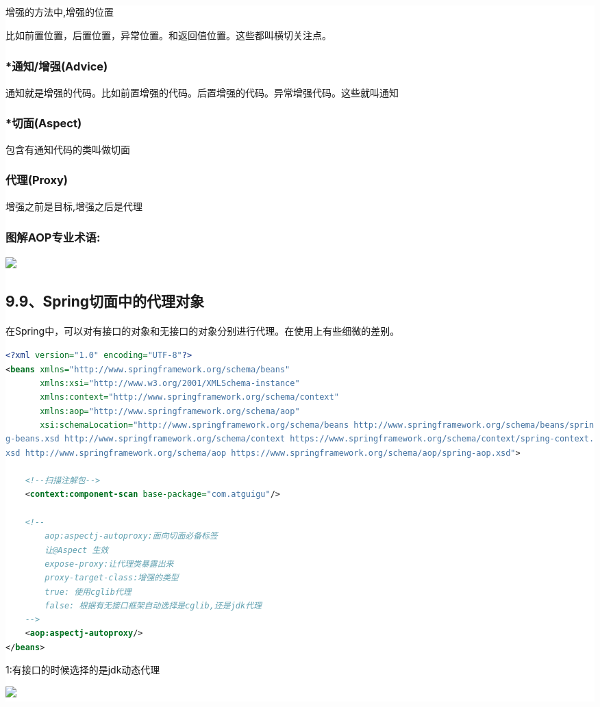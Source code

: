 增强的方法中,增强的位置

比如前置位置，后置位置，异常位置。和返回值位置。这些都叫横切关注点。

### *通知/增强(Advice)

通知就是增强的代码。比如前置增强的代码。后置增强的代码。异常增强代码。这些就叫通知

### *切面(Aspect)

包含有通知代码的类叫做切面

### 代理(Proxy)

增强之前是目标,增强之后是代理

### 图解AOP专业术语:

![](C:\class\课件\SSM\Spring\Spring第3天\笔记\spring03.assets\无标题-1598578849034.png)

## 9.9、Spring切面中的代理对象

在Spring中，可以对有接口的对象和无接口的对象分别进行代理。在使用上有些细微的差别。

```xml
<?xml version="1.0" encoding="UTF-8"?>
<beans xmlns="http://www.springframework.org/schema/beans"
       xmlns:xsi="http://www.w3.org/2001/XMLSchema-instance"
       xmlns:context="http://www.springframework.org/schema/context"
       xmlns:aop="http://www.springframework.org/schema/aop"
       xsi:schemaLocation="http://www.springframework.org/schema/beans http://www.springframework.org/schema/beans/spring-beans.xsd http://www.springframework.org/schema/context https://www.springframework.org/schema/context/spring-context.xsd http://www.springframework.org/schema/aop https://www.springframework.org/schema/aop/spring-aop.xsd">

    <!--扫描注解包-->
    <context:component-scan base-package="com.atguigu"/>

    <!--
        aop:aspectj-autoproxy:面向切面必备标签
        让@Aspect 生效
        expose-proxy:让代理类暴露出来
        proxy-target-class:增强的类型
        true: 使用cglib代理
        false: 根据有无接口框架自动选择是cglib,还是jdk代理
    -->
    <aop:aspectj-autoproxy/>
</beans>
```

1:有接口的时候选择的是jdk动态代理

![](spring03.assets\image-20200805093900463.png)
